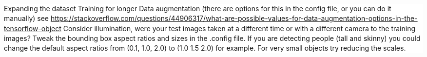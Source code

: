 Expanding the dataset
Training for longer
Data augmentation (there are options for this in the config file, or you can do it manually) see https://stackoverflow.com/questions/44906317/what-are-possible-values-for-data-augmentation-options-in-the-tensorflow-object
Consider illumination, were your test images taken at a different time or with a different camera to the training images?
Tweak the bounding box aspect ratios and sizes in the .config file. If you are detecting people (tall and skinny) you could change the default aspect ratios from (0.1, 1.0, 2.0) to (1.0 1.5 2.0) for example. For very small objects try reducing the scales.
